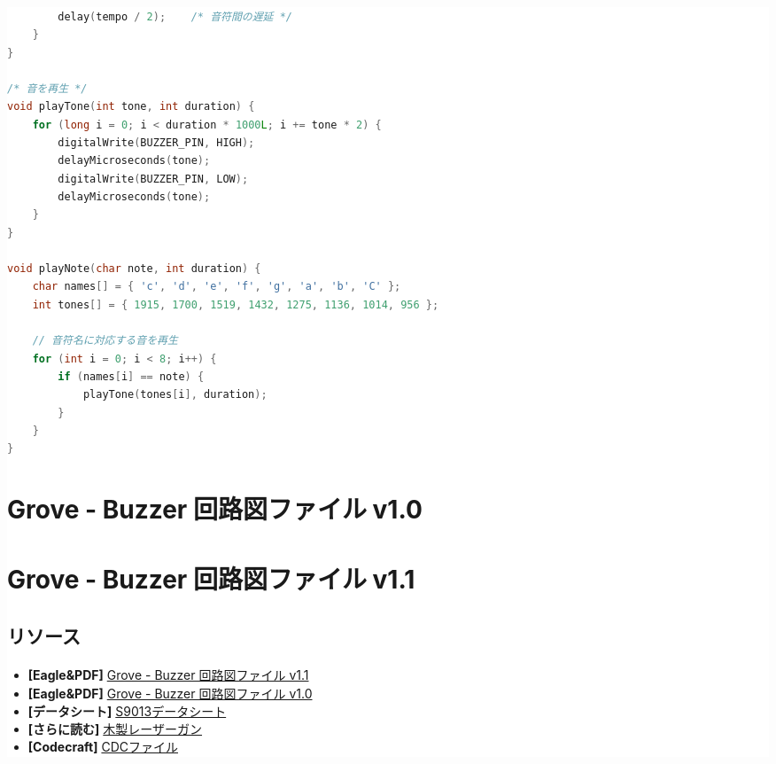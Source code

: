 ```c
        delay(tempo / 2);    /* 音符間の遅延 */
    }
}

/* 音を再生 */
void playTone(int tone, int duration) {
    for (long i = 0; i < duration * 1000L; i += tone * 2) {
        digitalWrite(BUZZER_PIN, HIGH);
        delayMicroseconds(tone);
        digitalWrite(BUZZER_PIN, LOW);
        delayMicroseconds(tone);
    }
}

void playNote(char note, int duration) {
    char names[] = { 'c', 'd', 'e', 'f', 'g', 'a', 'b', 'C' };
    int tones[] = { 1915, 1700, 1519, 1432, 1275, 1136, 1014, 956 };

    // 音符名に対応する音を再生
    for (int i = 0; i < 8; i++) {
        if (names[i] == note) {
            playTone(tones[i], duration);
        }
    }
}
```

# Grove - Buzzer 回路図ファイル v1.0

<div className="altium-ecad-viewer" data-project-src="https://files.seeedstudio.com/wiki/Grove_Buzzer/resources/Grove_-_Buzzer_v1.0_Source_File.zip" style={{borderRadius: '0px 0px 4px 4px', height: 500, borderStyle: 'solid', borderWidth: 1, borderColor: 'rgb(241, 241, 241)', overflow: 'hidden', maxWidth: 1280, maxHeight: 700, boxSizing: 'border-box'}}>
</div>

# Grove - Buzzer 回路図ファイル v1.1

<div className="altium-ecad-viewer" data-project-src="https://files.seeedstudio.com/wiki/Grove_Buzzer/resources/Grove-Buzzer_V1.1_eagle.zip" style={{borderRadius: '0px 0px 4px 4px', height: 500, borderStyle: 'solid', borderWidth: 1, borderColor: 'rgb(241, 241, 241)', overflow: 'hidden', maxWidth: 1280, maxHeight: 700, boxSizing: 'border-box'}}>
</div>

## リソース

- **[Eagle&PDF]** [Grove - Buzzer 回路図ファイル v1.1](https://files.seeedstudio.com/wiki/Grove_Buzzer/resources/Grove-Buzzer_V1.1_eagle.zip)
- **[Eagle&PDF]** [Grove - Buzzer 回路図ファイル v1.0](https://files.seeedstudio.com/wiki/Grove_Buzzer/resources/Grove_-_Buzzer_v1.0_Source_File.zip)
- **[データシート]** [S9013データシート](https://files.seeedstudio.com/wiki/Grove_Buzzer/resources/S9013.pdf)
- **[さらに読む]** [木製レーザーガン](https://www.instructables.com/id/DIY-a-Wooden-Laser-Gun-As-a-Xmas-Present-for-Your-/)
- **[Codecraft]** [CDCファイル](https://files.seeedstudio.com/wiki/Grove_Buzzer/res/Grove_Buzzer_CDC_File.zip)
